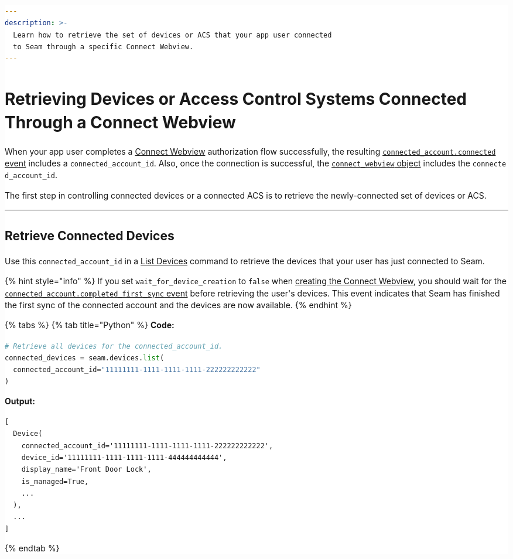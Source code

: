 ```yaml
---
description: >-
  Learn how to retrieve the set of devices or ACS that your app user connected
  to Seam through a specific Connect Webview.
---
```


# Retrieving Devices or Access Control Systems Connected Through a Connect Webview

When your app user completes a [Connect Webview](../../core-concepts/connect-webviews/) authorization flow successfully, the resulting [`connected_account.connected` event](../../api-clients/events/#event-types) includes a `connected_account_id`. Also, once the connection is successful, the [`connect_webview` object](../../api-clients/connect_webviews/) includes the `connected_account_id`.

The first step in controlling connected devices or a connected ACS is to retrieve the newly-connected set of devices or ACS.

***

## Retrieve Connected Devices

Use this `connected_account_id` in a [List Devices](../../api-clients/devices/list.md) command to retrieve the devices that your user has just connected to Seam.

{% hint style="info" %}
If you set `wait_for_device_creation` to `false` when [creating the Connect Webview](../../core-concepts/connect-webviews/#id-1.-create-a-connect-webview), you should wait for the [`connected_account.completed_first_sync` event](../../api-clients/events/#event-types) before retrieving the user's devices. This event indicates that Seam has finished the first sync of the connected account and the devices are now available.
{% endhint %}

{% tabs %}
{% tab title="Python" %}
**Code:**

```python
# Retrieve all devices for the connected_account_id.
connected_devices = seam.devices.list(
  connected_account_id="11111111-1111-1111-1111-222222222222"
)
```

**Output:**

```
[
  Device(
    connected_account_id='11111111-1111-1111-1111-222222222222',
    device_id='11111111-1111-1111-1111-444444444444',
    display_name='Front Door Lock',
    is_managed=True,
    ...
  ),
  ...
]
```
{% endtab %}
